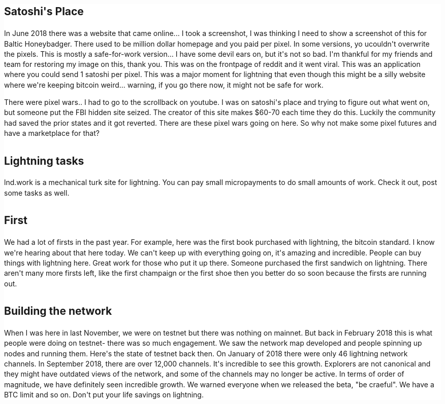 ## Satoshi's Place

In June 2018 there was a website that came online... I took a
screenshot, I was thinking I need to show a screenshot of this for
Baltic Honeybadger. There used to be million dollar homepage and you
paid per pixel. In some versions, yo ucouldn't overwrite the pixels.
This is mostly a safe-for-work version... I have some devil ears on, but
it's not so bad. I'm thankful for my friends and team for restoring my
image on this, thank you. This was on the frontpage of reddit and it
went viral. This was an application where you could send 1 satoshi per
pixel. This was a major moment for lightning that even though this might
be a silly website where we're keeping bitcoin weird... warning, if you
go there now, it might not be safe for work.

There were pixel wars.. I had to go to the scrollback on youtube. I was
on satoshi's place and trying to figure out what went on, but someone
put the FBI hidden site seized. The creator of this site makes $60-70
each time they do this. Luckily the community had saved the prior states
and it got reverted. There are these pixel wars going on here. So why
not make some pixel futures and have a marketplace for that?

## Lightning tasks

lnd.work is a mechanical turk site for lightning. You can pay small
micropayments to do small amounts of work. Check it out, post some tasks
as well.

## First

We had a lot of firsts in the past year. For example, here was the first
book purchased with lightning, the bitcoin standard. I know we're
hearing about that here today. We can't keep up with everything going
on, it's amazing and incredible. People can buy things with lightning
here. Great work for those who put it up there. Someone purchased the
first sandwich on lightning. There aren't many more firsts left, like
the first champaign or the first shoe then you better do so soon because
the firsts are running out.

## Building the network

When I was here in last November, we were on testnet but there was
nothing on mainnet. But back in February 2018 this is what people were
doing on testnet- there was so much engagement. We saw the network map
developed and people spinning up nodes and running them. Here's the
state of testnet back then. On January of 2018 there were only 46
lightning network channels. In September 2018, there are over 12,000
channels. It's incredible to see this growth. Explorers are not
canonical and they might have outdated views of the network, and some of
the channels may no longer be active. In terms of order of magnitude, we
have definitely seen incredible growth. We warned everyone when we
released the beta, "be craeful". We have a BTC limit and so on. Don't
put your life savings on lightning.
